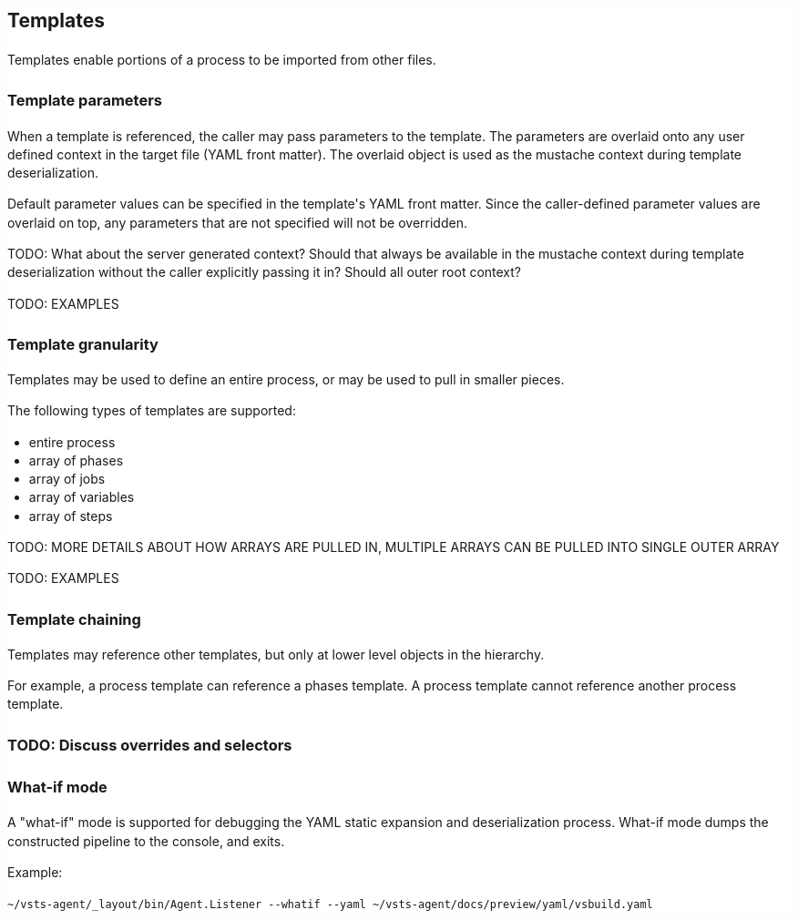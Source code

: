 ## Templates

Templates enable portions of a process to be imported from other files.

### Template parameters

When a template is referenced, the caller may pass parameters to the template. The parameters are overlaid onto any user defined context in the target file (YAML front matter). The overlaid object is used as the mustache context during template deserialization.

Default parameter values can be specified in the template's YAML front matter. Since the caller-defined parameter values are overlaid on top, any parameters that are not specified will not be overridden.

TODO: What about the server generated context? Should that always be available in the mustache context during template deserialization without the caller explicitly passing it in? Should all outer root context?

TODO: EXAMPLES

### Template granularity

Templates may be used to define an entire process, or may be used to pull in smaller pieces.

The following types of templates are supported:
- entire process
- array of phases
- array of jobs
- array of variables
- array of steps

TODO: MORE DETAILS ABOUT HOW ARRAYS ARE PULLED IN, MULTIPLE ARRAYS CAN BE PULLED INTO SINGLE OUTER ARRAY

TODO: EXAMPLES

### Template chaining

Templates may reference other templates, but only at lower level objects in the hierarchy.

For example, a process template can reference a phases template. A process template cannot reference another process template.

### TODO: Discuss overrides and selectors

### What-if mode

A "what-if" mode is supported for debugging the YAML static expansion and deserialization process. What-if mode dumps the constructed pipeline to the console, and exits.

Example:
```
~/vsts-agent/_layout/bin/Agent.Listener --whatif --yaml ~/vsts-agent/docs/preview/yaml/vsbuild.yaml
```
